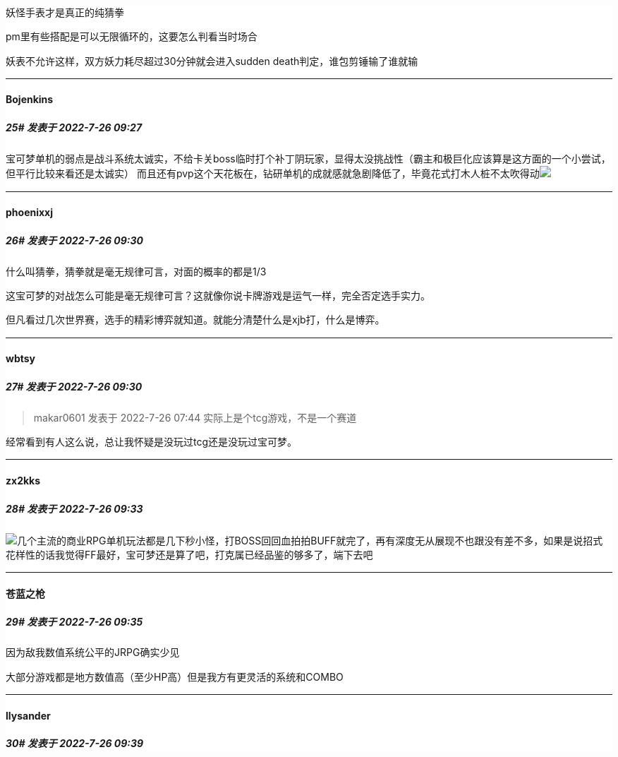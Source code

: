 妖怪手表才是真正的纯猜拳

pm里有些搭配是可以无限循环的，这要怎么判看当时场合

妖表不允许这样，双方妖力耗尽超过30分钟就会进入sudden death判定，谁包剪锤输了谁就输

*****

####  Bojenkins  
##### 25#       发表于 2022-7-26 09:27

宝可梦单机的弱点是战斗系统太诚实，不给卡关boss临时打个补丁阴玩家，显得太没挑战性（霸主和极巨化应该算是这方面的一个小尝试，但平行比较来看还是太诚实）
而且还有pvp这个天花板在，钻研单机的成就感就急剧降低了，毕竟花式打木人桩不太吹得动<img src="https://static.saraba1st.com/image/smiley/face2017/067.png" referrerpolicy="no-referrer">

*****

####  phoenixxj  
##### 26#       发表于 2022-7-26 09:30

什么叫猜拳，猜拳就是毫无规律可言，对面的概率的都是1/3

这宝可梦的对战怎么可能是毫无规律可言？这就像你说卡牌游戏是运气一样，完全否定选手实力。

但凡看过几次世界赛，选手的精彩博弈就知道。就能分清楚什么是xjb打，什么是博弈。

*****

####  wbtsy  
##### 27#       发表于 2022-7-26 09:30

<blockquote>makar0601 发表于 2022-7-26 07:44
实际上是个tcg游戏，不是一个赛道</blockquote>
经常看到有人这么说，总让我怀疑是没玩过tcg还是没玩过宝可梦。

*****

####  zx2kks  
##### 28#       发表于 2022-7-26 09:33

<img src="https://static.saraba1st.com/image/smiley/face2017/009.gif" referrerpolicy="no-referrer">几个主流的商业RPG单机玩法都是几下秒小怪，打BOSS回回血拍拍BUFF就完了，再有深度无从展现不也跟没有差不多，如果是说招式花样性的话我觉得FF最好，宝可梦还是算了吧，打克属已经品鉴的够多了，端下去吧

*****

####  苍蓝之枪  
##### 29#       发表于 2022-7-26 09:35

因为敌我数值系统公平的JRPG确实少见

大部分游戏都是地方数值高（至少HP高）但是我方有更灵活的系统和COMBO

*****

####  llysander  
##### 30#       发表于 2022-7-26 09:39
